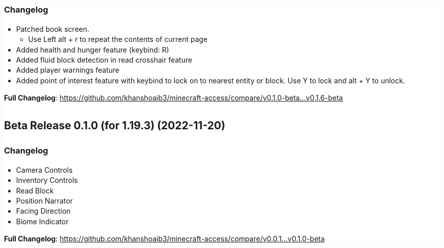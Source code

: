 ### Changelog

* Patched book screen.
    * Use Left alt + r to repeat the contents of current page
* Added health and hunger feature (keybind: R)
* Added fluid block detection in read crosshair feature
* Added player warnings feature
* Added point of interest feature with keybind to lock on to nearest entity or block. Use Y to lock and alt + Y to unlock.

**Full Changelog**: <https://github.com/khanshoaib3/minecraft-access/compare/v0.1.0-beta...v0.1.6-beta>

Beta Release 0.1.0 (for 1.19.3) (2022-11-20)
---------------------------

### Changelog

* Camera Controls
* Inventory Controls
* Read Block
* Position Narrator
* Facing Direction
* Biome Indicator

**Full Changelog**: <https://github.com/khanshoaib3/minecraft-access/compare/v0.0.1...v0.1.0-beta>
